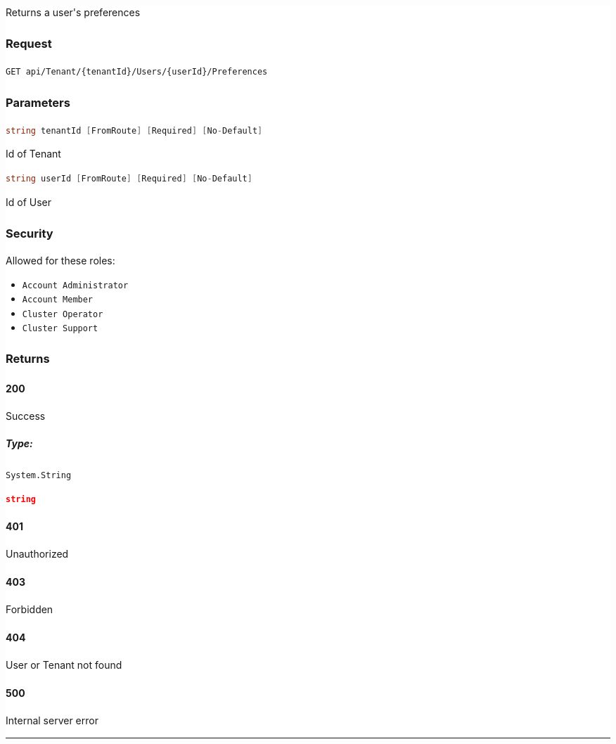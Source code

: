 Returns a user's preferences

### Request

`GET api/Tenant/{tenantId}/Users/{userId}/Preferences`

### Parameters

```csharp
string tenantId [FromRoute] [Required] [No-Default]
```

Id of Tenant

```csharp
string userId [FromRoute] [Required] [No-Default]
```

Id of User

### Security

Allowed for these roles:

- `Account Administrator`
- `Account Member`
- `Cluster Operator`
- `Cluster Support`

### Returns

#### 200

Success

##### Type:

 `System.String`

```json
string
```

#### 401

Unauthorized

#### 403

Forbidden

#### 404

User or Tenant not found

#### 500

Internal server error
***
